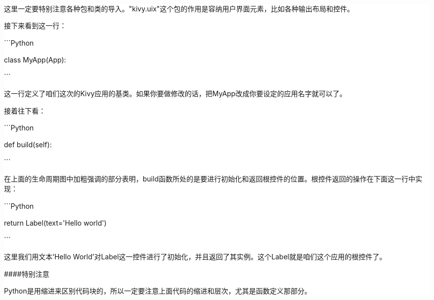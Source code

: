



这里一定要特别注意各种包和类的导入。"kivy.uix"这个包的作用是容纳用户界面元素，比如各种输出布局和控件。





接下来看到这一行：



\`\`\`Python

class MyApp\(App\):

\`\`\`





这一行定义了咱们这次的Kivy应用的基类。如果你要做修改的话，把MyApp改成你要设定的应用名字就可以了。





接着往下看：



\`\`\`Python

def build\(self\):

\`\`\`





在上面的生命周期图中加粗强调的部分表明，build函数所处的是要进行初始化和返回根控件的位置。根控件返回的操作在下面这一行中实现：





\`\`\`Python

return Label\(text='Hello world'\)

\`\`\`







这里我们用文本‘Hello World’对Label这一控件进行了初始化，并且返回了其实例。这个Label就是咱们这个应用的根控件了。







\#\#\#\#特别注意



Python是用缩进来区别代码块的，所以一定要注意上面代码的缩进和层次，尤其是函数定义那部分。



